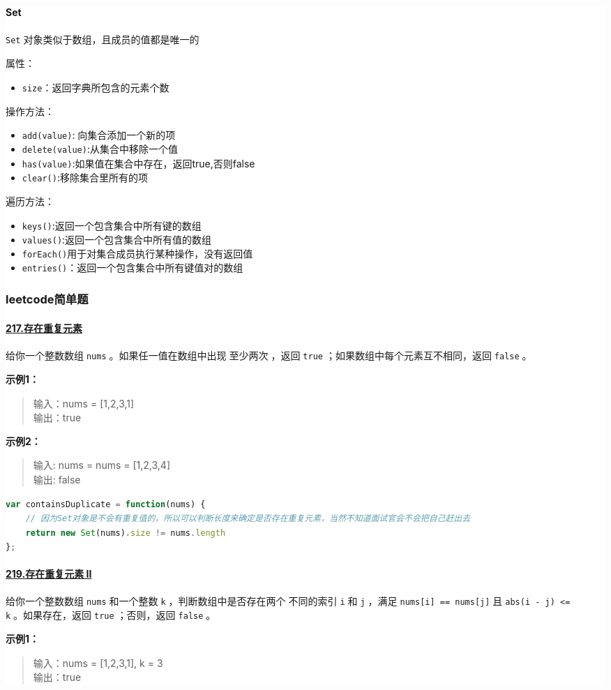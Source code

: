 #### Set

<code class="default">Set</code> 对象类似于数组，且成员的值都是唯一的

属性：
+ <code class="default">size</code>：返回字典所包含的元素个数

操作方法：

+ <code class="default">add(value)</code>: 向集合添加一个新的项
+ <code class="default">delete(value)</code>:从集合中移除一个值
+ <code class="default">has(value)</code>:如果值在集合中存在，返回true,否则false
+ <code class="default">clear()</code>:移除集合里所有的项

遍历方法：

+ <code class="default">keys()</code>:返回一个包含集合中所有键的数组
+ <code class="default">values()</code>:返回一个包含集合中所有值的数组
+ <code class="default">forEach()</code>用于对集合成员执行某种操作，没有返回值
+ <code class="default">entries()</code>：返回一个包含集合中所有键值对的数组

### leetcode简单题

#### [217.存在重复元素](https://leetcode.cn/problems/contains-duplicate/description/)

给你一个整数数组 <code>nums</code> 。如果任一值在数组中出现 至少两次 ，返回 <code>true</code> ；如果数组中每个元素互不相同，返回 <code>false</code> 。

<b>示例1：</b>
<blockquote class="small">
输入：nums = [1,2,3,1]<br>
输出：true
</blockquote>

<b>示例2：</b>
<blockquote class="small">
输入: nums = nums = [1,2,3,4]<br>
输出: false
</blockquote>

```js
var containsDuplicate = function(nums) {
    // 因为Set对象是不会有重复值的，所以可以判断长度来确定是否存在重复元素，当然不知道面试官会不会把自己赶出去
    return new Set(nums).size != nums.length
};
```

#### [219.存在重复元素 II](https://leetcode.cn/problems/contains-duplicate-ii/description/)

给你一个整数数组 <code>nums</code> 和一个整数 <code>k</code> ，判断数组中是否存在两个 不同的索引 <code>i</code> 和 <code>j</code> ，满足 <code>nums[i] == nums[j]</code> 且 <code>abs(i - j) <= k</code> 。如果存在，返回 <code>true</code> ；否则，返回 <code>false</code> 。

<b>示例1：</b>
<blockquote class="small">
输入：nums = [1,2,3,1], k = 3<br>
输出：true
</blockquote>
